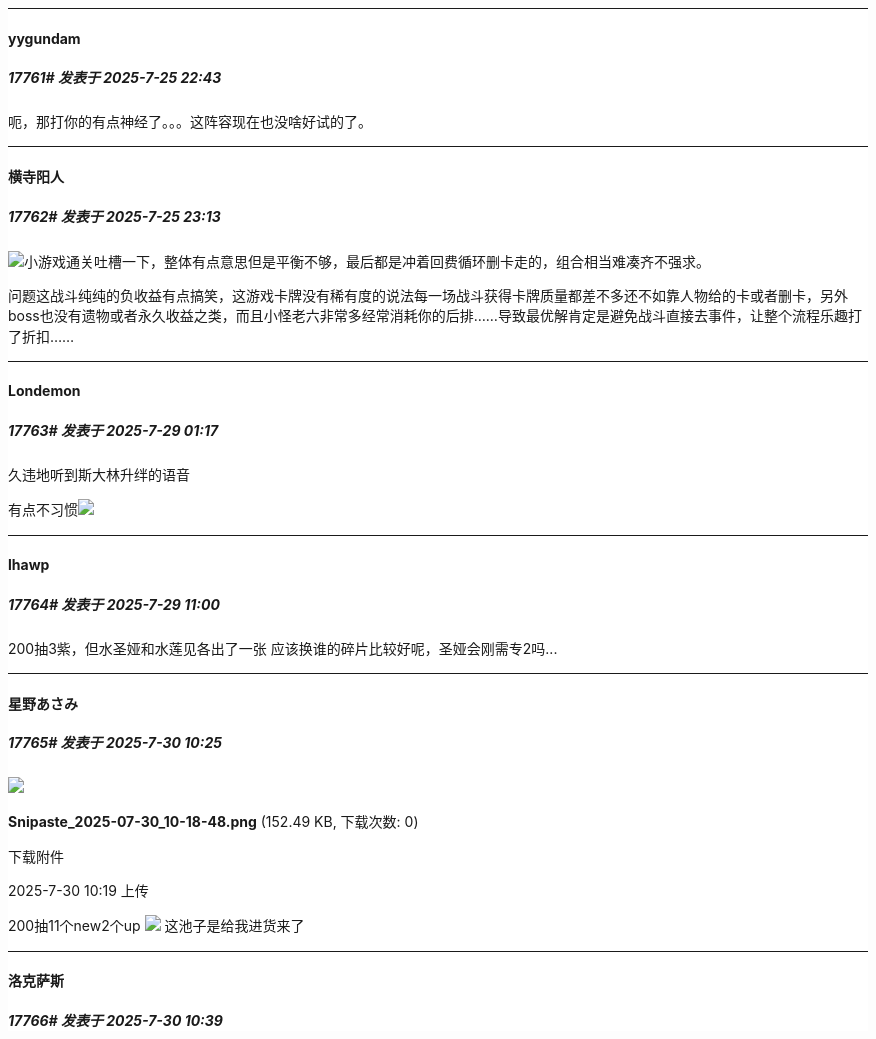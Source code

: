 ﻿*****

####  yygundam  
##### 17761#       发表于 2025-7-25 22:43

呃，那打你的有点神经了。。。这阵容现在也没啥好试的了。

*****

####  横寺阳人  
##### 17762#       发表于 2025-7-25 23:13

<img src="https://static.stage1st.com/image/smiley/face2017/067.png" referrerpolicy="no-referrer">小游戏通关吐槽一下，整体有点意思但是平衡不够，最后都是冲着回费循环删卡走的，组合相当难凑齐不强求。

问题这战斗纯纯的负收益有点搞笑，这游戏卡牌没有稀有度的说法每一场战斗获得卡牌质量都差不多还不如靠人物给的卡或者删卡，另外boss也没有遗物或者永久收益之类，而且小怪老六非常多经常消耗你的后排……导致最优解肯定是避免战斗直接去事件，让整个流程乐趣打了折扣……

*****

####  Londemon  
##### 17763#       发表于 2025-7-29 01:17

久违地听到斯大林升绊的语音

有点不习惯<img src="https://static.stage1st.com/image/smiley/face2017/013.png" referrerpolicy="no-referrer">

*****

####  lhawp  
##### 17764#       发表于 2025-7-29 11:00

200抽3紫，但水圣娅和水莲见各出了一张
应该换谁的碎片比较好呢，圣娅会刚需专2吗...


*****

####  星野あさみ  
##### 17765#       发表于 2025-7-30 10:25

<img src="https://img.stage1st.com/forum/202507/30/101903zhxsewbwumozufmz.png" referrerpolicy="no-referrer">

<strong>Snipaste_2025-07-30_10-18-48.png</strong> (152.49 KB, 下载次数: 0)

下载附件

2025-7-30 10:19 上传

200抽11个new2个up <img src="https://static.stage1st.com/image/smiley/face2017/091.png" referrerpolicy="no-referrer"> 这池子是给我进货来了

*****

####  洛克萨斯  
##### 17766#       发表于 2025-7-30 10:39
